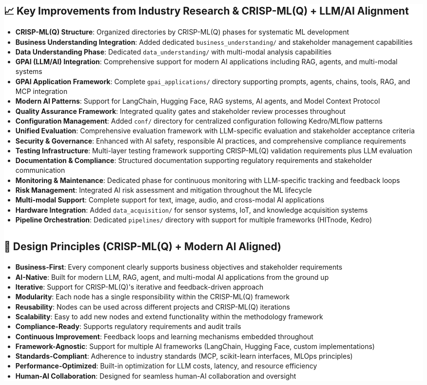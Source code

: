 ## 📈 Key Improvements from Industry Research & CRISP-ML(Q) + LLM/AI Alignment

- **CRISP-ML(Q) Structure**: Organized directories by CRISP-ML(Q) phases for systematic ML development
- **Business Understanding Integration**: Added dedicated `business_understanding/` and stakeholder management capabilities
- **Data Understanding Phase**: Dedicated `data_understanding/` with multi-modal analysis capabilities
- **GPAI (LLM/AI) Integration**: Comprehensive support for modern AI applications including RAG, agents, and multi-modal systems
- **GPAI Application Framework**: Complete `gpai_applications/` directory supporting prompts, agents, chains, tools, RAG, and MCP integration
- **Modern AI Patterns**: Support for LangChain, Hugging Face, RAG systems, AI agents, and Model Context Protocol
- **Quality Assurance Framework**: Integrated quality gates and stakeholder review processes throughout
- **Configuration Management**: Added `conf/` directory for centralized configuration following Kedro/MLflow patterns
- **Unified Evaluation**: Comprehensive evaluation framework with LLM-specific evaluation and stakeholder acceptance criteria
- **Security & Governance**: Enhanced with AI safety, responsible AI practices, and comprehensive compliance requirements
- **Testing Infrastructure**: Multi-layer testing framework supporting CRISP-ML(Q) validation requirements plus LLM evaluation
- **Documentation & Compliance**: Structured documentation supporting regulatory requirements and stakeholder communication
- **Monitoring & Maintenance**: Dedicated phase for continuous monitoring with LLM-specific tracking and feedback loops
- **Risk Management**: Integrated AI risk assessment and mitigation throughout the ML lifecycle
- **Multi-modal Support**: Complete support for text, image, audio, and cross-modal AI applications
- **Hardware Integration**: Added `data_acquisition/` for sensor systems, IoT, and knowledge acquisition systems
- **Pipeline Orchestration**: Dedicated `pipelines/` directory with support for multiple frameworks (HITnode, Kedro)

## 🎯 Design Principles (CRISP-ML(Q) + Modern AI Aligned)

- **Business-First**: Every component clearly supports business objectives and stakeholder requirements
- **AI-Native**: Built for modern LLM, RAG, agent, and multi-modal AI applications from the ground up
- **Iterative**: Support for CRISP-ML(Q)'s iterative and feedback-driven approach
- **Modularity**: Each node has a single responsibility within the CRISP-ML(Q) framework
- **Reusability**: Nodes can be used across different projects and CRISP-ML(Q) iterations
- **Scalability**: Easy to add new nodes and extend functionality within the methodology framework
- **Compliance-Ready**: Supports regulatory requirements and audit trails
- **Continuous Improvement**: Feedback loops and learning mechanisms embedded throughout
- **Framework-Agnostic**: Support for multiple AI frameworks (LangChain, Hugging Face, custom implementations)
- **Standards-Compliant**: Adherence to industry standards (MCP, scikit-learn interfaces, MLOps principles)
- **Performance-Optimized**: Built-in optimization for LLM costs, latency, and resource efficiency
- **Human-AI Collaboration**: Designed for seamless human-AI collaboration and oversight
